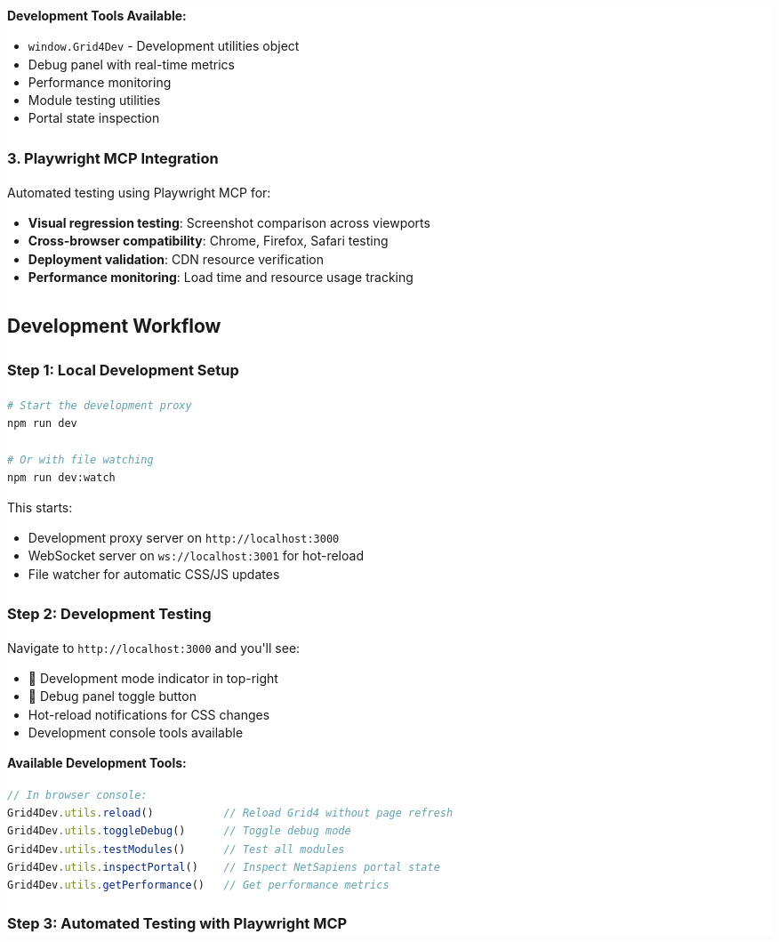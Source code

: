 **Development Tools Available:**
- `window.Grid4Dev` - Development utilities object
- Debug panel with real-time metrics
- Performance monitoring
- Module testing utilities
- Portal state inspection

### 3. Playwright MCP Integration

Automated testing using Playwright MCP for:

- **Visual regression testing**: Screenshot comparison across viewports
- **Cross-browser compatibility**: Chrome, Firefox, Safari testing
- **Deployment validation**: CDN resource verification
- **Performance monitoring**: Load time and resource usage tracking

## Development Workflow

### Step 1: Local Development Setup

```bash
# Start the development proxy
npm run dev

# Or with file watching
npm run dev:watch
```

This starts:
- Development proxy server on `http://localhost:3000`
- WebSocket server on `ws://localhost:3001` for hot-reload
- File watcher for automatic CSS/JS updates

### Step 2: Development Testing

Navigate to `http://localhost:3000` and you'll see:
- 🚀 Development mode indicator in top-right
- 🐛 Debug panel toggle button
- Hot-reload notifications for CSS changes
- Development console tools available

**Available Development Tools:**

```javascript
// In browser console:
Grid4Dev.utils.reload()           // Reload Grid4 without page refresh
Grid4Dev.utils.toggleDebug()      // Toggle debug mode
Grid4Dev.utils.testModules()      // Test all modules
Grid4Dev.utils.inspectPortal()    // Inspect NetSapiens portal state
Grid4Dev.utils.getPerformance()   // Get performance metrics
```

### Step 3: Automated Testing with Playwright MCP
